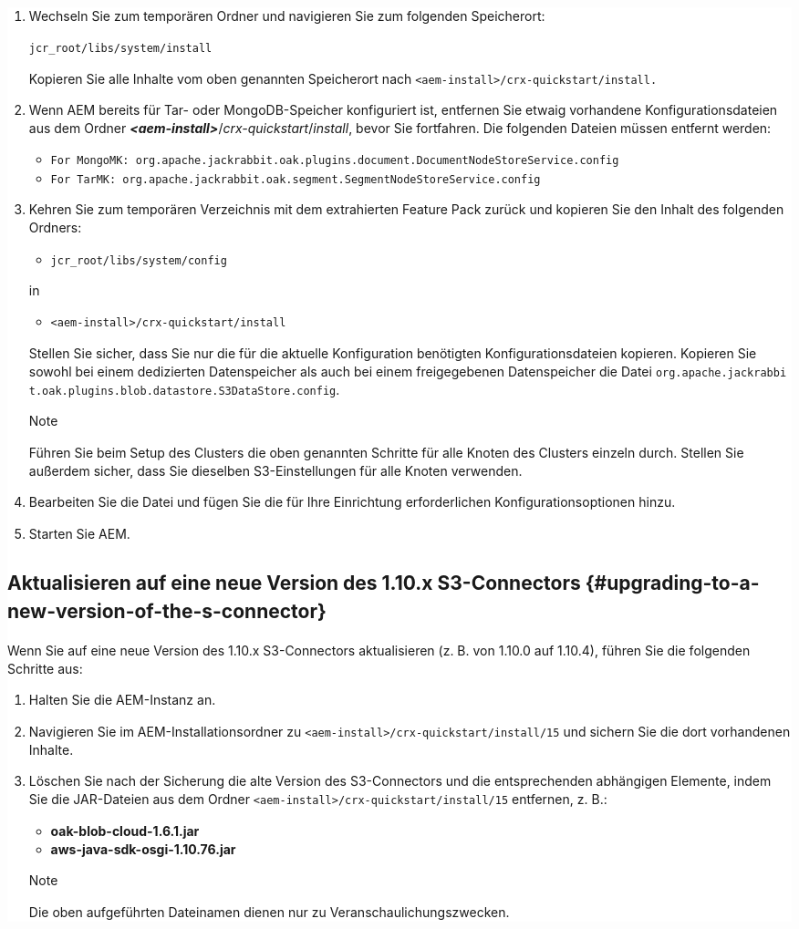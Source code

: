 1. Wechseln Sie zum temporären Ordner und navigieren Sie zum folgenden Speicherort:

   ```xml
   jcr_root/libs/system/install
   ```

   Kopieren Sie alle Inhalte vom oben genannten Speicherort nach `<aem-install>/crx-quickstart/install.`

1. Wenn AEM bereits für Tar- oder MongoDB-Speicher konfiguriert ist, entfernen Sie etwaig vorhandene Konfigurationsdateien aus dem Ordner ***&lt;aem-install>***/*crx-quickstart*/*install*, bevor Sie fortfahren. Die folgenden Dateien müssen entfernt werden:

   * `For MongoMK: org.apache.jackrabbit.oak.plugins.document.DocumentNodeStoreService.config`
   * `For TarMK: org.apache.jackrabbit.oak.segment.SegmentNodeStoreService.config`

1. Kehren Sie zum temporären Verzeichnis mit dem extrahierten Feature Pack zurück und kopieren Sie den Inhalt des folgenden Ordners:

   * `jcr_root/libs/system/config`

   in

   * `<aem-install>/crx-quickstart/install`

   Stellen Sie sicher, dass Sie nur die für die aktuelle Konfiguration benötigten Konfigurationsdateien kopieren. Kopieren Sie sowohl bei einem dedizierten Datenspeicher als auch bei einem freigegebenen Datenspeicher die Datei `org.apache.jackrabbit.oak.plugins.blob.datastore.S3DataStore.config`.

   >[!NOTE]
   >
   >Führen Sie beim Setup des Clusters die oben genannten Schritte für alle Knoten des Clusters einzeln durch. Stellen Sie außerdem sicher, dass Sie dieselben S3-Einstellungen für alle Knoten verwenden.

1. Bearbeiten Sie die Datei und fügen Sie die für Ihre Einrichtung erforderlichen Konfigurationsoptionen hinzu.
1. Starten Sie AEM.

## Aktualisieren auf eine neue Version des 1.10.x S3-Connectors {#upgrading-to-a-new-version-of-the-s-connector}

Wenn Sie auf eine neue Version des 1.10.x S3-Connectors aktualisieren (z. B. von 1.10.0 auf 1.10.4), führen Sie die folgenden Schritte aus:

1. Halten Sie die AEM-Instanz an.

1. Navigieren Sie im AEM-Installationsordner zu `<aem-install>/crx-quickstart/install/15` und sichern Sie die dort vorhandenen Inhalte.
1. Löschen Sie nach der Sicherung die alte Version des S3-Connectors und die entsprechenden abhängigen Elemente, indem Sie die JAR-Dateien aus dem Ordner `<aem-install>/crx-quickstart/install/15` entfernen, z. B.:

   * **oak-blob-cloud-1.6.1.jar**
   * **aws-java-sdk-osgi-1.10.76.jar**

   >[!NOTE]
   >
   >Die oben aufgeführten Dateinamen dienen nur zu Veranschaulichungszwecken.
